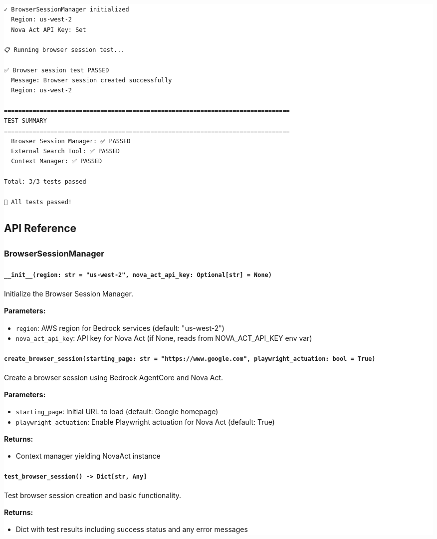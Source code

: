 ```
✓ BrowserSessionManager initialized
  Region: us-west-2
  Nova Act API Key: Set

📋 Running browser session test...

✅ Browser session test PASSED
  Message: Browser session created successfully
  Region: us-west-2

================================================================================
TEST SUMMARY
================================================================================
  Browser Session Manager: ✅ PASSED
  External Search Tool: ✅ PASSED
  Context Manager: ✅ PASSED

Total: 3/3 tests passed

🎉 All tests passed!
```

## API Reference

### BrowserSessionManager

#### `__init__(region: str = "us-west-2", nova_act_api_key: Optional[str] = None)`

Initialize the Browser Session Manager.

**Parameters:**
- `region`: AWS region for Bedrock services (default: "us-west-2")
- `nova_act_api_key`: API key for Nova Act (if None, reads from NOVA_ACT_API_KEY env var)

#### `create_browser_session(starting_page: str = "https://www.google.com", playwright_actuation: bool = True)`

Create a browser session using Bedrock AgentCore and Nova Act.

**Parameters:**
- `starting_page`: Initial URL to load (default: Google homepage)
- `playwright_actuation`: Enable Playwright actuation for Nova Act (default: True)

**Returns:**
- Context manager yielding NovaAct instance

#### `test_browser_session() -> Dict[str, Any]`

Test browser session creation and basic functionality.

**Returns:**
- Dict with test results including success status and any error messages
